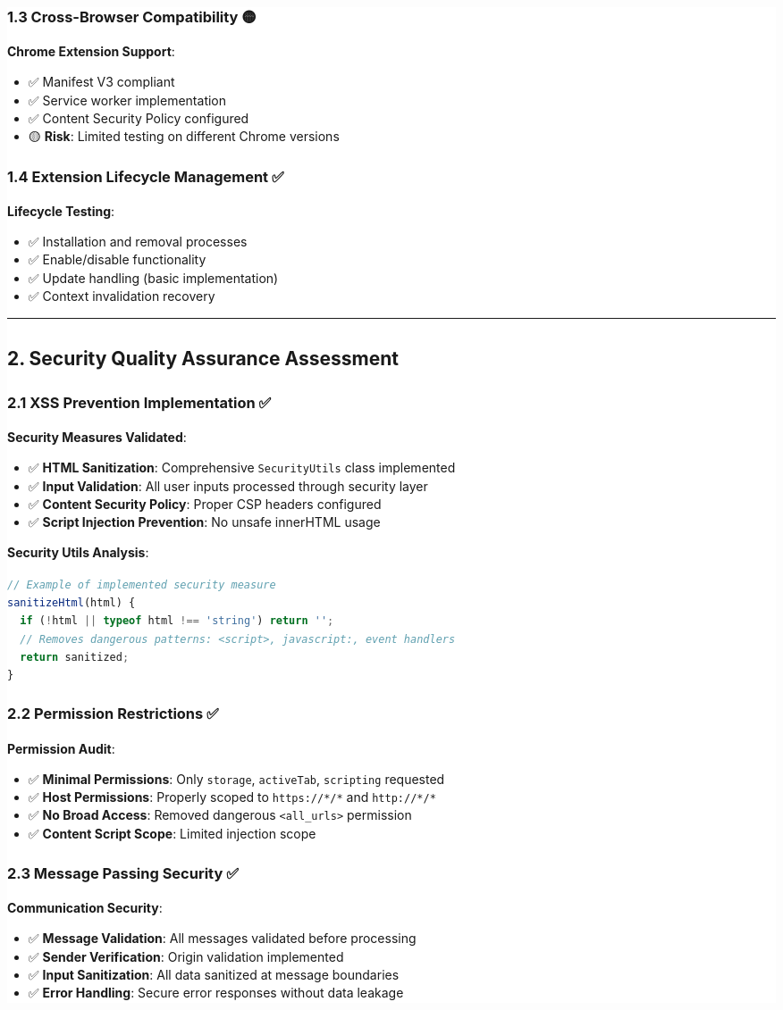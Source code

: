 ### 1.3 Cross-Browser Compatibility 🟡

**Chrome Extension Support**:
- ✅ Manifest V3 compliant
- ✅ Service worker implementation
- ✅ Content Security Policy configured
- 🟡 **Risk**: Limited testing on different Chrome versions

### 1.4 Extension Lifecycle Management ✅

**Lifecycle Testing**:
- ✅ Installation and removal processes
- ✅ Enable/disable functionality
- ✅ Update handling (basic implementation)
- ✅ Context invalidation recovery

---

## 2. Security Quality Assurance Assessment

### 2.1 XSS Prevention Implementation ✅

**Security Measures Validated**:
- ✅ **HTML Sanitization**: Comprehensive `SecurityUtils` class implemented
- ✅ **Input Validation**: All user inputs processed through security layer
- ✅ **Content Security Policy**: Proper CSP headers configured
- ✅ **Script Injection Prevention**: No unsafe innerHTML usage

**Security Utils Analysis**:
```javascript
// Example of implemented security measure
sanitizeHtml(html) {
  if (!html || typeof html !== 'string') return '';
  // Removes dangerous patterns: <script>, javascript:, event handlers
  return sanitized;
}
```

### 2.2 Permission Restrictions ✅

**Permission Audit**:
- ✅ **Minimal Permissions**: Only `storage`, `activeTab`, `scripting` requested
- ✅ **Host Permissions**: Properly scoped to `https://*/*` and `http://*/*`
- ✅ **No Broad Access**: Removed dangerous `<all_urls>` permission
- ✅ **Content Script Scope**: Limited injection scope

### 2.3 Message Passing Security ✅

**Communication Security**:
- ✅ **Message Validation**: All messages validated before processing
- ✅ **Sender Verification**: Origin validation implemented
- ✅ **Input Sanitization**: All data sanitized at message boundaries
- ✅ **Error Handling**: Secure error responses without data leakage
